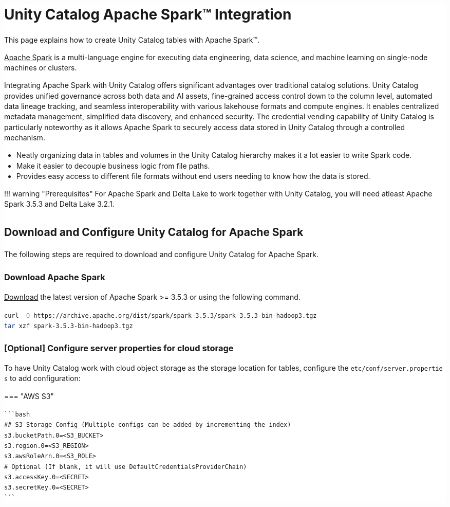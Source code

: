 # Unity Catalog Apache Spark™ Integration

This page explains how to create Unity Catalog tables with Apache Spark™.

[Apache Spark](http://spark.apache.org) is a multi-language engine for executing data engineering, data science, and machine learning on single-node machines or clusters.

Integrating Apache Spark with Unity Catalog offers significant advantages over traditional catalog solutions. Unity Catalog provides unified governance across both data and AI assets, fine-grained access control down to the column level, automated data lineage tracking, and seamless interoperability with various lakehouse formats and compute engines. It enables centralized metadata management, simplified data discovery, and enhanced security. The credential vending capability of Unity Catalog is particularly noteworthy as it allows Apache Spark to securely access data stored in Unity Catalog through a controlled mechanism.

- Neatly organizing data in tables and volumes in the Unity Catalog hierarchy makes it a lot easier to write Spark code.
- Make it easier to decouple business logic from file paths.
- Provides easy access to different file formats without end users needing to know how the data is stored.

!!! warning "Prerequisites"
For Apache Spark and Delta Lake to work together with Unity Catalog, you will need atleast Apache Spark 3.5.3 and Delta Lake 3.2.1.

## Download and Configure Unity Catalog for Apache Spark

The following steps are required to download and configure Unity Catalog for Apache Spark.

### Download Apache Spark

[Download](https://spark.apache.org/downloads.html) the latest version of Apache Spark >= 3.5.3 or using the following command.

```bash title="Download Apache Spark 3.5.3 using curl"
curl -O https://archive.apache.org/dist/spark/spark-3.5.3/spark-3.5.3-bin-hadoop3.tgz
tar xzf spark-3.5.3-bin-hadoop3.tgz
```

### [Optional] Configure server properties for cloud storage

To have Unity Catalog work with cloud object storage as the storage location for tables, configure the `etc/conf/server.properties` to add configuration:

=== "AWS S3"

    ```bash
    ## S3 Storage Config (Multiple configs can be added by incrementing the index)
    s3.bucketPath.0=<S3_BUCKET>
    s3.region.0=<S3_REGION>
    s3.awsRoleArn.0=<S3_ROLE>
    # Optional (If blank, it will use DefaultCredentialsProviderChain)
    s3.accessKey.0=<SECRET>
    s3.secretKey.0=<SECRET>
    ```
